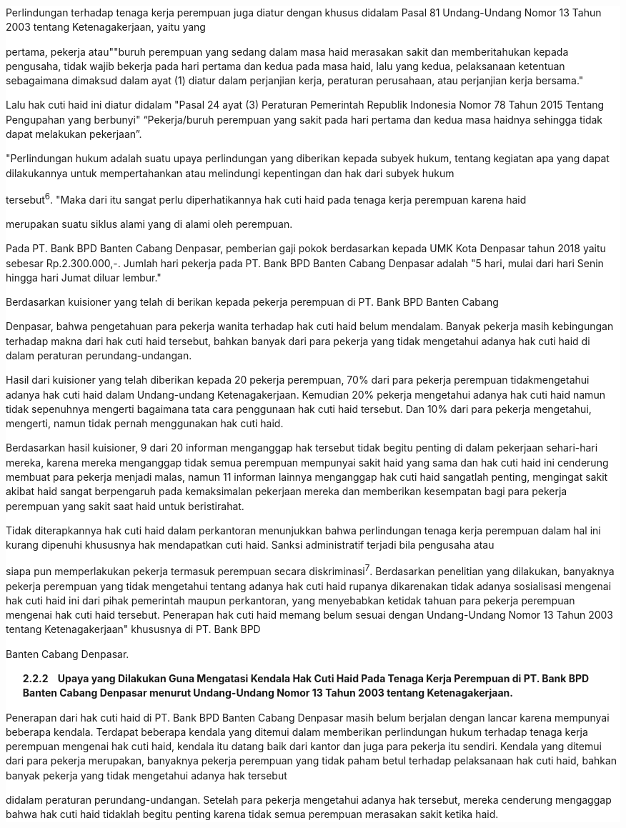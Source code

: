 <p><span class="font5">Perlindungan terhadap tenaga kerja perempuan juga diatur dengan khusus didalam Pasal 81 Undang-Undang Nomor 13 Tahun 2003 tentang Ketenagakerjaan, yaitu yang</span></p>
<p><span class="font5">pertama, pekerja atau&quot;&quot;buruh perempuan yang sedang dalam masa haid merasakan sakit dan memberitahukan kepada pengusaha, tidak wajib bekerja pada hari pertama dan kedua pada masa haid, lalu yang kedua, pelaksanaan ketentuan sebagaimana dimaksud dalam ayat (1) diatur dalam perjanjian kerja, peraturan perusahaan, atau perjanjian kerja bersama.&quot;</span></p>
<p><span class="font5">Lalu hak cuti haid ini diatur didalam &quot;Pasal 24 ayat (3) Peraturan Pemerintah Republik Indonesia Nomor 78 Tahun 2015 Tentang Pengupahan yang berbunyi&quot; “Pekerja/buruh perempuan yang sakit pada hari pertama dan kedua masa haidnya sehingga tidak dapat melakukan pekerjaan”.</span></p>
<p><span class="font5">&quot;Perlindungan hukum adalah suatu upaya perlindungan yang diberikan kepada subyek hukum, tentang kegiatan apa yang dapat dilakukannya untuk mempertahankan atau melindungi kepentingan dan hak dari subyek hukum</span></p>
<p><span class="font5">tersebut<sup>6</sup>. &quot;Maka dari itu sangat perlu diperhatikannya hak cuti haid pada tenaga kerja perempuan karena haid</span></p>
<p><span class="font5">merupakan suatu siklus alami yang di alami oleh perempuan.</span></p>
<p><span class="font5">Pada PT. Bank BPD Banten Cabang Denpasar, pemberian gaji pokok berdasarkan kepada UMK Kota Denpasar tahun 2018 yaitu sebesar Rp.2.300.000,-. Jumlah hari pekerja pada PT. Bank BPD Banten Cabang Denpasar adalah &quot;5 hari, mulai dari hari Senin hingga hari Jumat diluar lembur.&quot;</span></p>
<p><span class="font5">Berdasarkan kuisioner yang telah di berikan kepada pekerja perempuan di PT. Bank BPD Banten Cabang</span></p>
<p><span class="font5">Denpasar, bahwa pengetahuan para pekerja wanita terhadap hak cuti haid belum mendalam. Banyak pekerja masih kebingungan terhadap makna dari hak cuti haid tersebut, bahkan banyak dari para pekerja yang tidak mengetahui adanya hak cuti haid di dalam peraturan perundang-undangan.</span></p>
<p><span class="font5">Hasil dari kuisioner yang telah diberikan kepada 20 pekerja perempuan, 70% dari para pekerja perempuan tidakmengetahui adanya hak cuti haid dalam Undang-undang Ketenagakerjaan. Kemudian 20% pekerja mengetahui adanya hak cuti haid namun tidak sepenuhnya mengerti bagaimana tata cara penggunaan hak cuti haid tersebut. Dan 10% dari para pekerja mengetahui, mengerti, namun tidak pernah menggunakan hak cuti haid.</span></p>
<p><span class="font5">Berdasarkan hasil kuisioner, 9 dari 20 informan menganggap hak tersebut tidak begitu penting di dalam pekerjaan sehari-hari mereka, karena mereka menganggap tidak semua perempuan mempunyai sakit haid yang sama dan hak cuti haid ini cenderung membuat para pekerja menjadi malas, namun 11 informan lainnya menganggap hak cuti haid sangatlah penting, mengingat sakit akibat haid sangat berpengaruh pada kemaksimalan pekerjaan mereka dan memberikan kesempatan bagi para pekerja perempuan yang sakit saat haid untuk beristirahat.</span></p>
<p><span class="font5">Tidak diterapkannya hak cuti haid dalam perkantoran menunjukkan bahwa perlindungan tenaga kerja perempuan dalam hal ini kurang dipenuhi khususnya hak mendapatkan cuti haid. Sanksi administratif terjadi bila pengusaha atau</span></p>
<p><span class="font5">siapa pun memperlakukan pekerja termasuk perempuan secara diskriminasi<sup>7</sup>. Berdasarkan penelitian yang dilakukan, banyaknya pekerja perempuan yang tidak mengetahui tentang adanya hak cuti haid rupanya dikarenakan tidak adanya sosialisasi mengenai hak cuti haid ini dari pihak pemerintah maupun perkantoran, yang menyebabkan ketidak tahuan para pekerja perempuan mengenai hak cuti haid tersebut. Penerapan hak cuti haid memang belum sesuai dengan Undang-Undang Nomor 13 Tahun 2003 tentang Ketenagakerjaan&quot; khususnya di PT. Bank BPD</span></p>
<p><span class="font5">Banten Cabang Denpasar.</span></p>
<ul style="list-style:none;"><li>
<p><span class="font5" style="font-weight:bold;">2.2.2 &nbsp;&nbsp;&nbsp;Upaya yang Dilakukan Guna Mengatasi Kendala Hak Cuti Haid Pada Tenaga Kerja Perempuan di PT. Bank BPD Banten Cabang Denpasar menurut Undang-Undang Nomor 13 Tahun 2003 tentang Ketenagakerjaan.</span></p></li></ul>
<p><span class="font5">Penerapan dari hak cuti haid di PT. Bank BPD Banten Cabang Denpasar masih belum berjalan dengan lancar karena mempunyai beberapa kendala. Terdapat beberapa kendala yang ditemui dalam memberikan perlindungan hukum terhadap tenaga kerja perempuan mengenai hak cuti haid, kendala itu datang baik dari kantor dan juga para pekerja itu sendiri. Kendala yang ditemui dari para pekerja merupakan, banyaknya pekerja perempuan yang tidak paham betul terhadap pelaksanaan hak cuti haid, bahkan banyak pekerja yang tidak mengetahui adanya hak tersebut</span></p>
<p><span class="font5">didalam peraturan perundang-undangan. Setelah para pekerja mengetahui adanya hak tersebut, mereka cenderung mengaggap bahwa hak cuti haid tidaklah begitu penting karena tidak semua perempuan merasakan sakit ketika haid.</span></p>